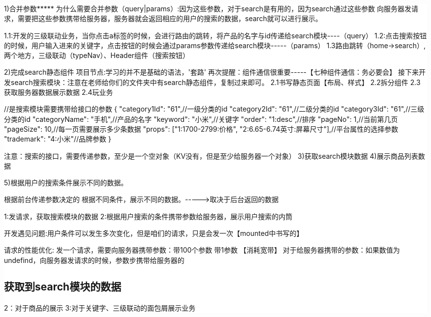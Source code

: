 
1)合并参数*****
为什么需要合并参数（query|params）:因为这些参数，对于search是有用的，因为search通过这些参数
向服务器发请求，需要把这些参数携带给服务器，服务器就会返回相应的用户的搜索的数据，search就可以进行展示。

1.1:开发的三级联动业务，当你点击a标签的时候，会进行路由的跳转，将产品的名字与id传递给search模块----（query）
1.2:点击搜索按钮的时候，用户输入进来的关键字，点击按钮的时候会通过params参数传递给search模块-----（params）
1.3路由跳转（home->search）,两个地方，三级联动（typeNav）、Header组件（搜索按钮）

2)完成search静态组件
项目节点:学习的并不是基础的语法，'套路'
再次提醒：组件通信很重要-----【七种组件通信：务必要会】
接下来开发search搜索模块：注意在老师给你们的文件夹中有search静态组件，复制过来即可。
2.1书写静态页面【布局、样式】
2.2拆分组件
2.3获取服务器数据展示数据
2.4玩业务

//是搜索模块需要携带给接口的参数
{
  "category1Id": "61",//一级分类的id
  "category2Id": "61",//二级分类的id
  "category3Id": "61",//三级分类的id
  "categoryName": "手机",//产品的名字
  "keyword": "小米",//关键字
  "order": "1:desc",//排序
  "pageNo": 1,//当前第几页
  "pageSize": 10,//每一页需要展示多少条数据
  "props": ["1:1700-2799:价格", "2:6.65-6.74英寸:屏幕尺寸"],//平台属性的选择参数
  "trademark": "4:小米"//品牌参数
}

注意：搜索的接口，需要传递参数，至少是一个空对象（KV没有，但是至少给服务器一个对象）
3)获取search模块数据
4)展示商品列表数据


5)根据用户的搜索条件展示不同的数据。

根据前台传递参数决定的
根据不同条件，展示不同的数据。----->取决于后台返回的数据


1:发请求，获取搜索模块的数据
2:根据用户搜索的条件携带参数给服务器，展示用户搜索的内筒



开发遇见问题:用户条件可以发生多次变化，但是咱们的请求，只是会发一次【mounted中书写的】


请求的性能优化:
发一个请求，需要向服务器携带参数：带100个参数   带1参数  【消耗宽带】
对于给服务器携带的参数：如果数值为undefind，向服务器发请求的时候，参数步携带给服务器的


## 获取到search模块的数据
2：对于商品的展示
3:对于关键字、三级联动的面包屑展示业务
